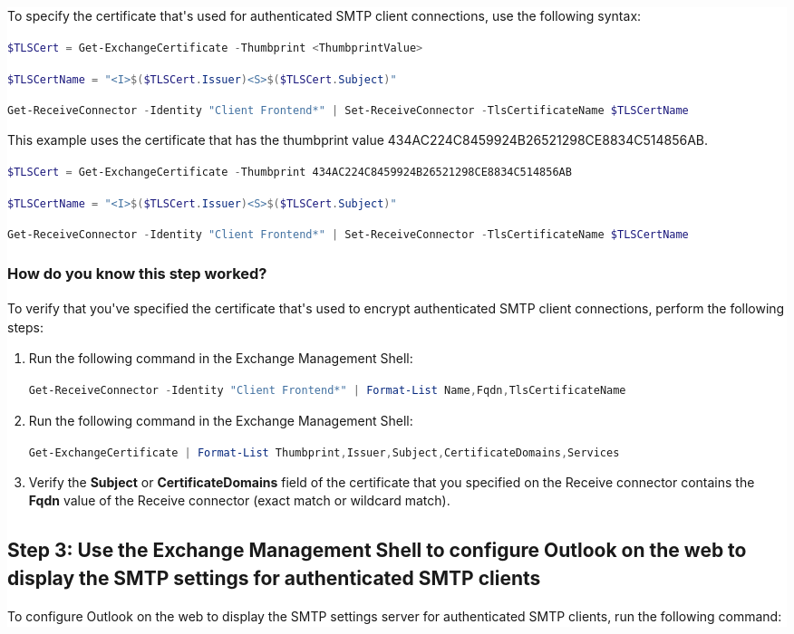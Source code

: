 To specify the certificate that's used for authenticated SMTP client connections, use the following syntax:

```powershell
$TLSCert = Get-ExchangeCertificate -Thumbprint <ThumbprintValue>
```

```powershell
$TLSCertName = "<I>$($TLSCert.Issuer)<S>$($TLSCert.Subject)"
```

```powershell
Get-ReceiveConnector -Identity "Client Frontend*" | Set-ReceiveConnector -TlsCertificateName $TLSCertName
```

This example uses the certificate that has the thumbprint value 434AC224C8459924B26521298CE8834C514856AB.

```powershell
$TLSCert = Get-ExchangeCertificate -Thumbprint 434AC224C8459924B26521298CE8834C514856AB
```

```powershell
$TLSCertName = "<I>$($TLSCert.Issuer)<S>$($TLSCert.Subject)"
```

```powershell
Get-ReceiveConnector -Identity "Client Frontend*" | Set-ReceiveConnector -TlsCertificateName $TLSCertName
```

### How do you know this step worked?

To verify that you've specified the certificate that's used to encrypt authenticated SMTP client connections, perform the following steps:

1. Run the following command in the Exchange Management Shell:

   ```powershell
   Get-ReceiveConnector -Identity "Client Frontend*" | Format-List Name,Fqdn,TlsCertificateName
   ```

2. Run the following command in the Exchange Management Shell:

   ```powershell
   Get-ExchangeCertificate | Format-List Thumbprint,Issuer,Subject,CertificateDomains,Services
   ```

3. Verify the **Subject** or **CertificateDomains** field of the certificate that you specified on the Receive connector contains the **Fqdn** value of the Receive connector (exact match or wildcard match).

## Step 3: Use the Exchange Management Shell to configure Outlook on the web to display the SMTP settings for authenticated SMTP clients

To configure Outlook on the web to display the SMTP settings server for authenticated SMTP clients, run the following command:
